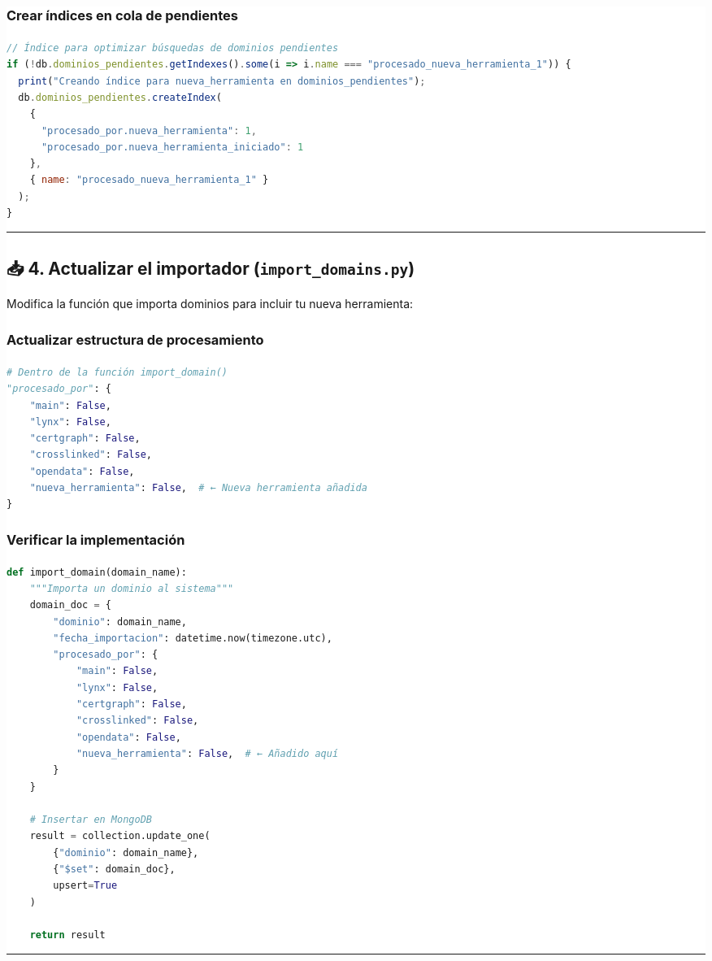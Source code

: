 ### Crear índices en cola de pendientes

```javascript
// Índice para optimizar búsquedas de dominios pendientes
if (!db.dominios_pendientes.getIndexes().some(i => i.name === "procesado_nueva_herramienta_1")) {
  print("Creando índice para nueva_herramienta en dominios_pendientes");
  db.dominios_pendientes.createIndex(
    { 
      "procesado_por.nueva_herramienta": 1,
      "procesado_por.nueva_herramienta_iniciado": 1
    },
    { name: "procesado_nueva_herramienta_1" }
  );
}
```

---

## 📥 4. Actualizar el importador (`import_domains.py`)

Modifica la función que importa dominios para incluir tu nueva herramienta:

### Actualizar estructura de procesamiento

```python
# Dentro de la función import_domain()
"procesado_por": {
    "main": False,
    "lynx": False,
    "certgraph": False,
    "crosslinked": False,
    "opendata": False,
    "nueva_herramienta": False,  # ← Nueva herramienta añadida
}
```

### Verificar la implementación

```python
def import_domain(domain_name):
    """Importa un dominio al sistema"""
    domain_doc = {
        "dominio": domain_name,
        "fecha_importacion": datetime.now(timezone.utc),
        "procesado_por": {
            "main": False,
            "lynx": False,
            "certgraph": False,
            "crosslinked": False,
            "opendata": False,
            "nueva_herramienta": False,  # ← Añadido aquí
        }
    }
    
    # Insertar en MongoDB
    result = collection.update_one(
        {"dominio": domain_name},
        {"$set": domain_doc},
        upsert=True
    )
    
    return result
```

---